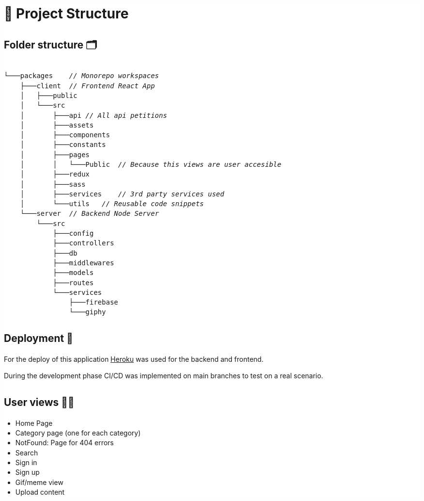 # 🦴 Project Structure

## Folder structure 🗂

<pre>  
└───packages 	<i>// Monorepo workspaces</i>  
    ├───client	<i>// Frontend React App</i>  
    │   ├───public
    │   └───src
    │       ├───api	<i>// All api petitions</i>  
    │       ├───assets
    │       ├───components
    │       ├───constants
    │       ├───pages
    │       │   └───Public	<i>// Because this views are user accesible</i>  
    │       ├───redux
    │       ├───sass
    │       ├───services	<i>// 3rd party services used</i>  
    │       └───utils	<i>// Reusable code snippets </i>  
    └───server	<i>// Backend Node Server</i>  
        └───src
            ├───config
            ├───controllers
            ├───db
            ├───middlewares
            ├───models
            ├───routes
            └───services
                ├───firebase
                └───giphy
</pre>


## Deployment 🛫

For the deploy of this application [Heroku](www.heroku.com) was used for the backend and frontend.

During the development phase CI/CD was implemented on main branches to test on a real scenario.


## User views 👩‍💻

- Home Page
- Category page (one for each category)
- NotFound: Page for 404 errors
- Search
- Sign in
- Sign up
- Gif/meme view
- Upload content

